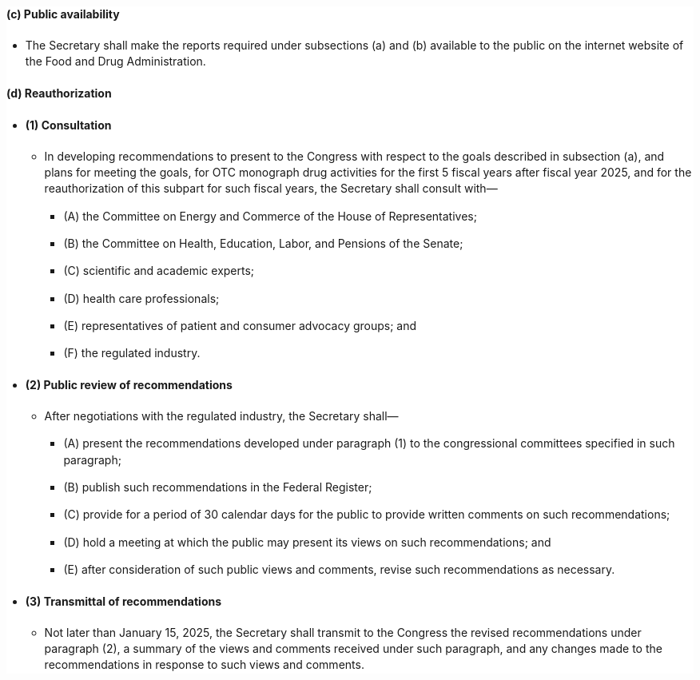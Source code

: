 #### (c) Public availability
* The Secretary shall make the reports required under subsections (a) and (b) available to the public on the internet website of the Food and Drug Administration.

#### (d) Reauthorization
* #### (1) Consultation
  * In developing recommendations to present to the Congress with respect to the goals described in subsection (a), and plans for meeting the goals, for OTC monograph drug activities for the first 5 fiscal years after fiscal year 2025, and for the reauthorization of this subpart for such fiscal years, the Secretary shall consult with—

    * (A) the Committee on Energy and Commerce of the House of Representatives;

    * (B) the Committee on Health, Education, Labor, and Pensions of the Senate;

    * (C) scientific and academic experts;

    * (D) health care professionals;

    * (E) representatives of patient and consumer advocacy groups; and

    * (F) the regulated industry.

* #### (2) Public review of recommendations
  * After negotiations with the regulated industry, the Secretary shall—

    * (A) present the recommendations developed under paragraph (1) to the congressional committees specified in such paragraph;

    * (B) publish such recommendations in the Federal Register;

    * (C) provide for a period of 30 calendar days for the public to provide written comments on such recommendations;

    * (D) hold a meeting at which the public may present its views on such recommendations; and

    * (E) after consideration of such public views and comments, revise such recommendations as necessary.

* #### (3) Transmittal of recommendations
  * Not later than January 15, 2025, the Secretary shall transmit to the Congress the revised recommendations under paragraph (2), a summary of the views and comments received under such paragraph, and any changes made to the recommendations in response to such views and comments.